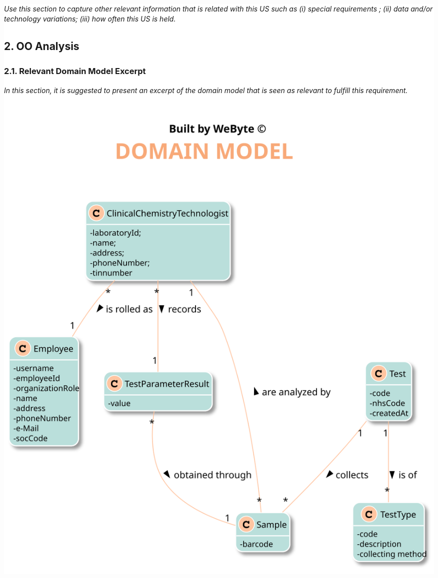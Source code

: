 *Use this section to capture other relevant information that is related with this US such as (i) special requirements ; (ii) data and/or technology variations; (iii) how often this US is held.*


## 2. OO Analysis

### 2.1. Relevant Domain Model Excerpt
*In this section, it is suggested to present an excerpt of the domain model that is seen as relevant to fulfill this requirement.*

![US12-DM](US12-DM.svg)
